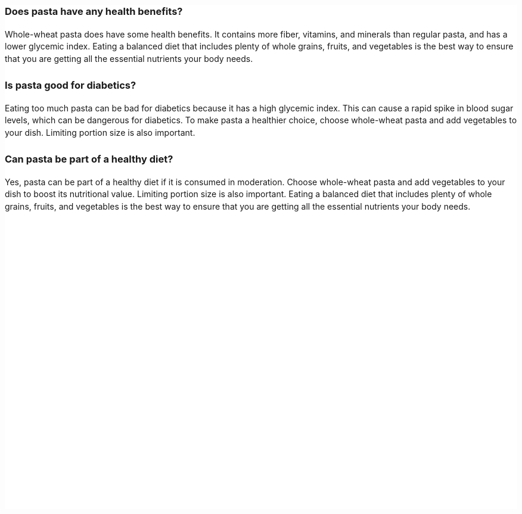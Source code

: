 <h3>Does pasta have any health benefits?</h3>

<p>Whole-wheat pasta does have some health benefits. It contains more fiber, vitamins, and minerals than regular pasta, and has a lower glycemic index. Eating a balanced diet that includes plenty of whole grains, fruits, and vegetables is the best way to ensure that you are getting all the essential nutrients your body needs.</p>

<h3>Is pasta good for diabetics?</h3>

<p>Eating too much pasta can be bad for diabetics because it has a high glycemic index. This can cause a rapid spike in blood sugar levels, which can be dangerous for diabetics. To make pasta a healthier choice, choose whole-wheat pasta and add vegetables to your dish. Limiting portion size is also important.</p>

<h3>Can pasta be part of a healthy diet?</h3>

<p>Yes, pasta can be part of a healthy diet if it is consumed in moderation. Choose whole-wheat pasta and add vegetables to your dish to boost its nutritional value. Limiting portion size is also important. Eating a balanced diet that includes plenty of whole grains, fruits, and vegetables is the best way to ensure that you are getting all the essential nutrients your body needs.</p>

<div style="position: relative; padding-bottom: 56.25%; overflow: hidden"><iframe src="https://www.youtube.com/embed/WwasJCB4FaA" frameborder="0" allow="accelerometer; autoplay; clipboard-write; encrypted-media; gyroscope; picture-in-picture; web-share" allowfullscreen style="position: absolute; top: 0; left: 0; width: 100%; height: 100%;"></iframe>
</div>